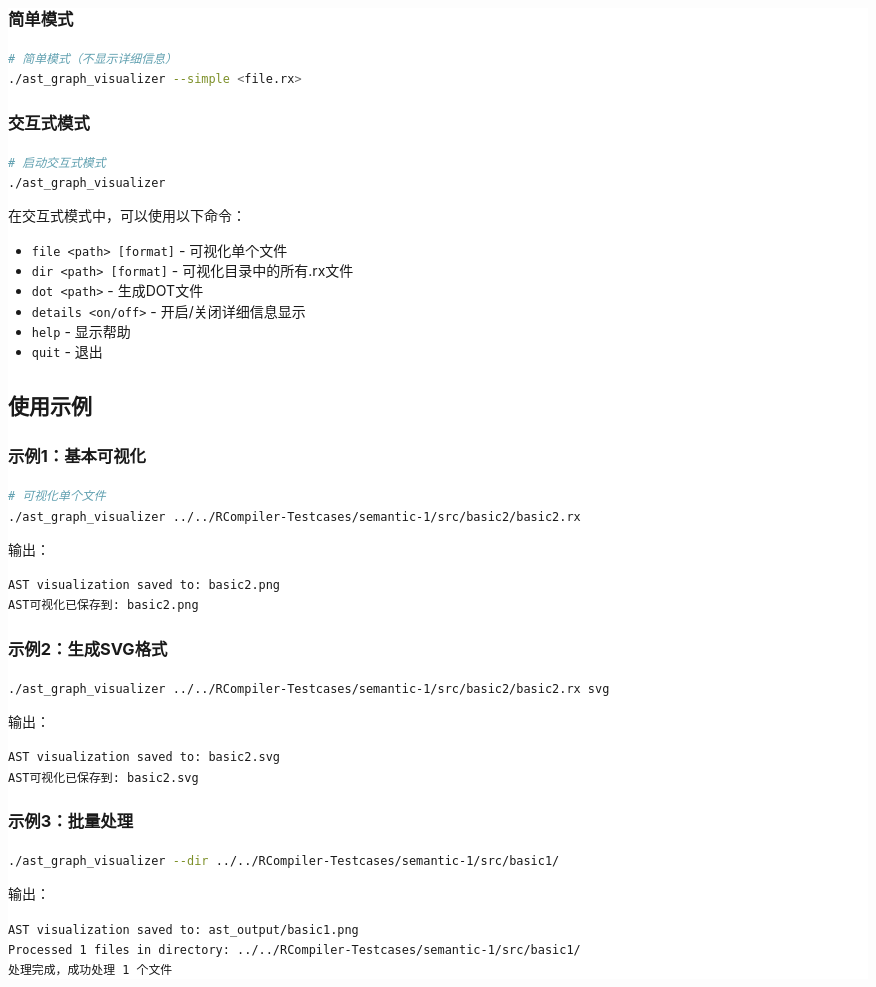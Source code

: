 ### 简单模式

```bash
# 简单模式（不显示详细信息）
./ast_graph_visualizer --simple <file.rx>
```

### 交互式模式

```bash
# 启动交互式模式
./ast_graph_visualizer
```

在交互式模式中，可以使用以下命令：
- `file <path> [format]` - 可视化单个文件
- `dir <path> [format]` - 可视化目录中的所有.rx文件
- `dot <path>` - 生成DOT文件
- `details <on/off>` - 开启/关闭详细信息显示
- `help` - 显示帮助
- `quit` - 退出

## 使用示例

### 示例1：基本可视化

```bash
# 可视化单个文件
./ast_graph_visualizer ../../RCompiler-Testcases/semantic-1/src/basic2/basic2.rx
```

输出：
```
AST visualization saved to: basic2.png
AST可视化已保存到: basic2.png
```

### 示例2：生成SVG格式

```bash
./ast_graph_visualizer ../../RCompiler-Testcases/semantic-1/src/basic2/basic2.rx svg
```

输出：
```
AST visualization saved to: basic2.svg
AST可视化已保存到: basic2.svg
```

### 示例3：批量处理

```bash
./ast_graph_visualizer --dir ../../RCompiler-Testcases/semantic-1/src/basic1/
```

输出：
```
AST visualization saved to: ast_output/basic1.png
Processed 1 files in directory: ../../RCompiler-Testcases/semantic-1/src/basic1/
处理完成，成功处理 1 个文件
```
